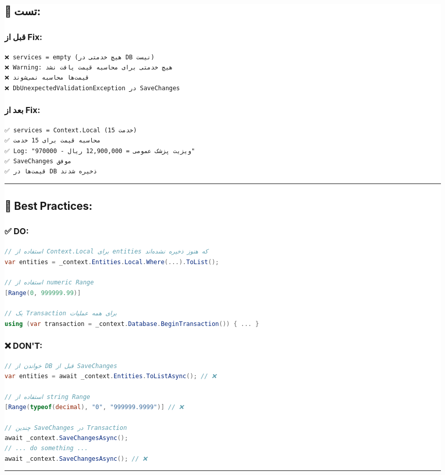 
## 🧪 **تست:**

### **قبل از Fix:**
```
❌ services = empty (هیچ خدمتی در DB نیست)
❌ Warning: هیچ خدمتی برای محاسبه قیمت یافت نشد
❌ قیمت‌ها محاسبه نمی‌شوند
❌ DbUnexpectedValidationException در SaveChanges
```

### **بعد از Fix:**
```
✅ services = Context.Local (15 خدمت)
✅ محاسبه قیمت برای 15 خدمت
✅ Log: "970000 - ویزیت پزشک عمومی = 12,900,000 ریال"
✅ SaveChanges موفق
✅ قیمت‌ها در DB ذخیره شدند
```

---

## 📝 **Best Practices:**

### **✅ DO:**
```csharp
// استفاده از Context.Local برای entities که هنوز ذخیره نشده‌اند
var entities = _context.Entities.Local.Where(...).ToList();

// استفاده از numeric Range
[Range(0, 999999.99)]

// یک Transaction برای همه عملیات
using (var transaction = _context.Database.BeginTransaction()) { ... }
```

### **❌ DON'T:**
```csharp
// خواندن از DB قبل از SaveChanges
var entities = await _context.Entities.ToListAsync(); // ❌

// استفاده از string Range
[Range(typeof(decimal), "0", "999999.9999")] // ❌

// چندین SaveChanges در Transaction
await _context.SaveChangesAsync();
// ... do something ...
await _context.SaveChangesAsync(); // ❌
```

---

